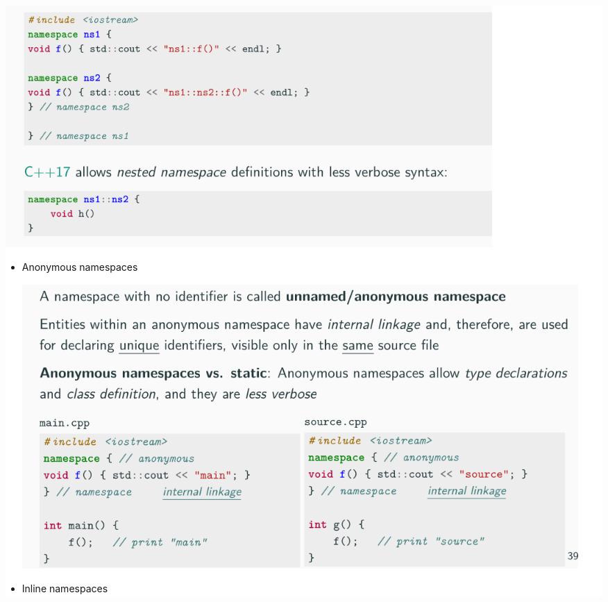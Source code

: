   <img src="./images/image-20231130003953655.png" alt="image-20231130003953655" style="zoom:80%;" />

- Anonymous namespaces

  <img src="./images/image-20231130004253651.png" alt="image-20231130004253651" style="zoom:80%;" />

- Inline namespaces
